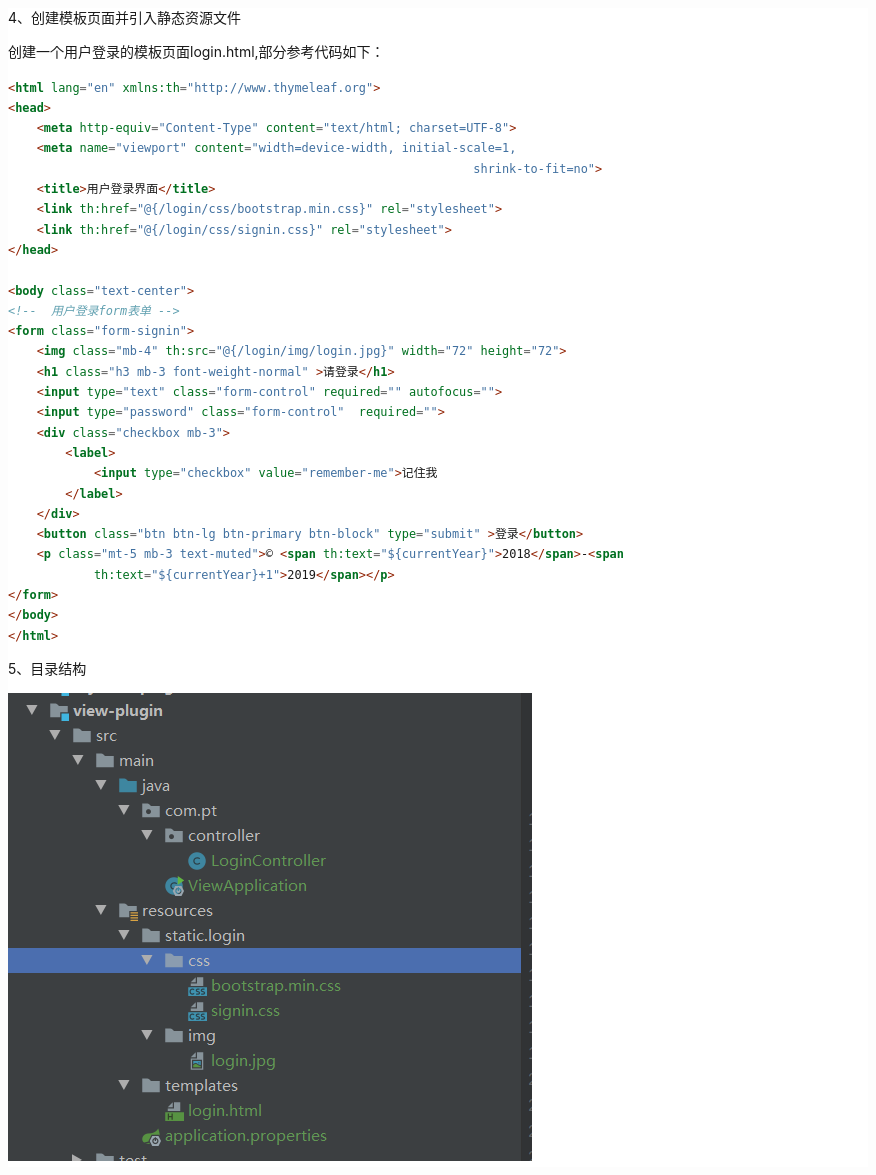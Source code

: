 4、创建模板页面并引入静态资源文件

创建一个用户登录的模板页面login.html,部分参考代码如下：

```html
<html lang="en" xmlns:th="http://www.thymeleaf.org">
<head>
    <meta http-equiv="Content-Type" content="text/html; charset=UTF-8">
    <meta name="viewport" content="width=device-width, initial-scale=1,
                                                                 shrink-to-fit=no">
    <title>用户登录界面</title>
    <link th:href="@{/login/css/bootstrap.min.css}" rel="stylesheet">
    <link th:href="@{/login/css/signin.css}" rel="stylesheet">
</head>

<body class="text-center">
<!--  用户登录form表单 -->
<form class="form-signin">
    <img class="mb-4" th:src="@{/login/img/login.jpg}" width="72" height="72">
    <h1 class="h3 mb-3 font-weight-normal" >请登录</h1>
    <input type="text" class="form-control" required="" autofocus="">
    <input type="password" class="form-control"  required="">
    <div class="checkbox mb-3">
        <label>
            <input type="checkbox" value="remember-me">记住我
        </label>
    </div>
    <button class="btn btn-lg btn-primary btn-block" type="submit" >登录</button>
    <p class="mt-5 mb-3 text-muted">© <span th:text="${currentYear}">2018</span>-<span
            th:text="${currentYear}+1">2019</span></p>
</form>
</body>
</html>
```

5、目录结构

![image-20220317164154122](images/image-20220317164154122.png)
